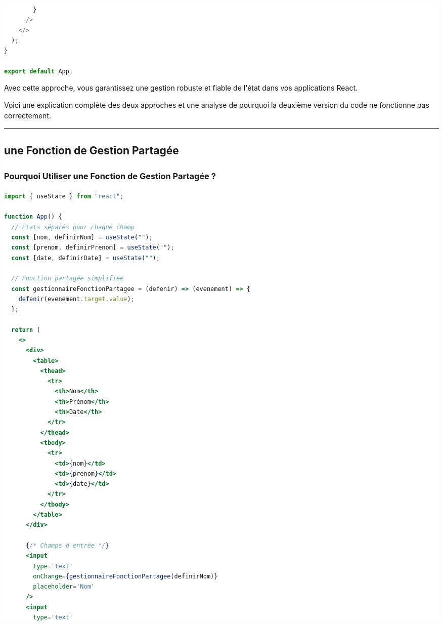 ```jsx
        }
      />
    </>
  );
}

export default App;
```

Avec cette approche, vous garantissez une gestion robuste et fiable de l'état dans vos applications React.

Voici une explication complète des deux approches et une analyse de pourquoi la deuxième version du code ne fonctionne pas correctement.

---

## une Fonction de Gestion Partagée

### Pourquoi Utiliser une Fonction de Gestion Partagée ?

```jsx
import { useState } from "react";

function App() {
  // États séparés pour chaque champ
  const [nom, definirNom] = useState("");
  const [prenom, definirPrenom] = useState("");
  const [date, definirDate] = useState("");

  // Fonction partagée simplifiée
  const gestionnaireFonctionPartagee = (defenir) => (evenement) => {
    defenir(evenement.target.value);
  };

  return (
    <>
      <div>
        <table>
          <thead>
            <tr>
              <th>Nom</th>
              <th>Prénom</th>
              <th>Date</th>
            </tr>
          </thead>
          <tbody>
            <tr>
              <td>{nom}</td>
              <td>{prenom}</td>
              <td>{date}</td>
            </tr>
          </tbody>
        </table>
      </div>

      {/* Champs d'entrée */}
      <input
        type='text'
        onChange={gestionnaireFonctionPartagee(definirNom)}
        placeholder='Nom'
      />
      <input
        type='text'
```

  [identifier]: evenement.target.value,